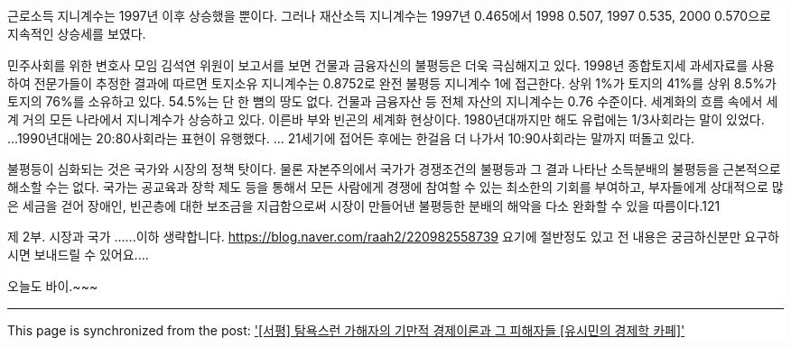 근로소득 지니계수는 1997년 이후 상승했을 뿐이다. 그러나 재산소득 지니계수는 1997년 0.465에서 1998 0.507, 1997 0.535, 2000 0.570으로 지속적인 상승세를 보였다.

민주사회를 위한 변호사 모임 김석연 위원이 보고서를 보면 건물과 금융자신의 불평등은 더욱 극심해지고 있다. 
1998년 종합토지세 과세자료를 사용하여 전문가들이 추정한 결과에 따르면 토지소유 지니계수는 0.8752로 완전 불평등 지니계수 1에 접근한다. 상위 1%가 토지의 41%를 상위 8.5%가 토지의 76%를 소유하고 있다. 54.5%는 단 한 뼘의 땅도 없다. 건물과 금융자산 등 전체 자산의 지니계수는 0.76 수준이다.  세계화의 흐름 속에서 세계 거의 모든 나라에서 지니계수가 상승하고 있다. 이른바 부와 빈곤의 세계화 현상이다. 1980년대까지만 해도 유럽에는 1/3사회라는 말이 있었다. ...1990년대에는 20:80사회라는 표현이 유행했다. ... 21세기에 접어든 후에는 한걸음 더 나가서 10:90사회라는 말까지 떠돌고 있다.

불평등이 심화되는 것은 국가와 시장의 정책 탓이다. 물론 자본주의에서 국가가 경쟁조건의 불평등과 그 결과 나타난 소득분배의 불평등을 근본적으로 해소할 수는 없다. 국가는 공교육과 장학 제도 등을 통해서 모든 사람에게 경쟁에 참여할 수 있는 최소한의 기회를 부여하고, 부자들에게 상대적으로 많은 세금을 걷어 장애인, 빈곤층에 대한 보조금을 지급함으로써 시장이 만들어낸 불평등한 분배의 해악을 다소 완화할 수 있을 따름이다.121

제 2부. 시장과 국가
......이하 생략합니다. 
https://blog.naver.com/raah2/220982558739
요기에 절반정도 있고
전 내용은  궁금하신분만 요구하시면 보내드릴 수 있어요....

오늘도 바이.~~~

- - -

This page is synchronized from the post: ['[서평] 탐욕스런 가해자의 기만적 경제이론과 그 피해자들 [유시민의 경제학 카페]'](https://steemit.com/@raah/2mextn)
